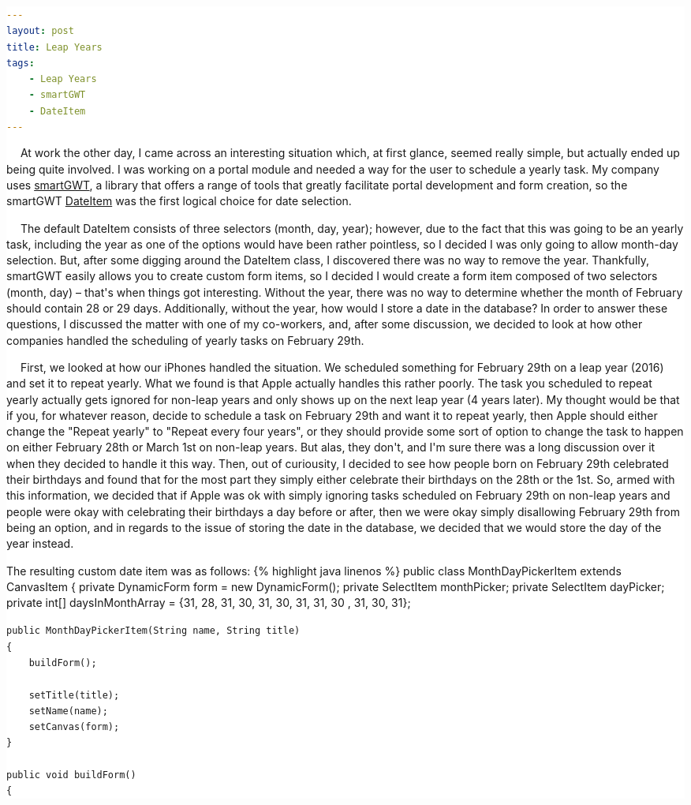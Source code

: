 ```yaml
---
layout: post
title: Leap Years 
tags: 
    - Leap Years
    - smartGWT
    - DateItem
---
```


&ensp;&ensp; At work the other day, I came across an interesting situation which, at first glance, seemed really simple, but actually ended up being quite involved. I was working on a portal module and needed a way for the user to schedule a yearly task. My company uses <a href="http://www.smartclient.com/smartgwt/showcase/">smartGWT</a>, a library that offers a range of tools that greatly facilitate portal development and form creation, so the smartGWT <a href="http://www.java2s.com/Code/Java/GWT/UsingDateItemtocreatedatepickerSmartGWT.htm">DateItem</a> was the first logical choice for date selection.

&ensp;&ensp; The default DateItem consists of three selectors (month, day, year); however, due to the fact that this was going to be an yearly task, including the year as one of the options would have been rather pointless, so I decided I was only going to allow month-day selection. But, after some digging around the DateItem class, I discovered there was no way to remove the year. Thankfully, smartGWT easily allows you to create custom form items, so I decided I would create a form item composed of two selectors (month, day) – that's when things got interesting. Without the year, there was no way to determine whether the month of February should contain 28 or 29 days. Additionally, without the year, how would I store a date in the database? In order to answer these questions, I discussed the matter with one of my co-workers, and, after some discussion, we decided to look at how other companies handled the scheduling of yearly tasks on February 29th.

&ensp;&ensp; First, we looked at how our iPhones handled the situation. We scheduled something for February 29th on a leap year (2016) and set it to repeat yearly. What we found is that Apple actually handles this rather poorly. The task you scheduled to repeat yearly actually gets ignored for non-leap years and only shows up on the next leap year (4 years later). My thought would be that if you, for whatever reason, decide to schedule a task on February 29th and want it to repeat yearly, then Apple should either change the "Repeat yearly" to "Repeat every four years", or they should provide some sort of option to change the task to happen on either February 28th or March 1st on non-leap years. But alas, they don't, and I'm sure there was a long discussion over it when they decided to handle it this way. Then, out of curiousity, I decided to see how people born on February 29th celebrated their birthdays and found that for the most part they simply either celebrate their birthdays on the 28th or the 1st. So, armed with this information, we decided that if Apple was ok with simply ignoring tasks scheduled on February 29th on non-leap years and people were okay with celebrating their birthdays a day before or after, then we were okay simply disallowing February 29th from being an option, and in regards to the issue of storing the date in the database, we decided that we would store the day of the year instead.

The resulting custom date item was as follows:
{% highlight java linenos %}
public class MonthDayPickerItem extends CanvasItem
{
	private DynamicForm form = new DynamicForm();
	private SelectItem monthPicker;
	private SelectItem dayPicker;
	private int[] daysInMonthArray 
            = {31, 28, 31, 30, 31, 30, 31, 31, 30 , 31, 30, 31};

	public MonthDayPickerItem(String name, String title)
	{
        buildForm();

        setTitle(title);
        setName(name); 
        setCanvas(form);
	}

	public void buildForm()
	{